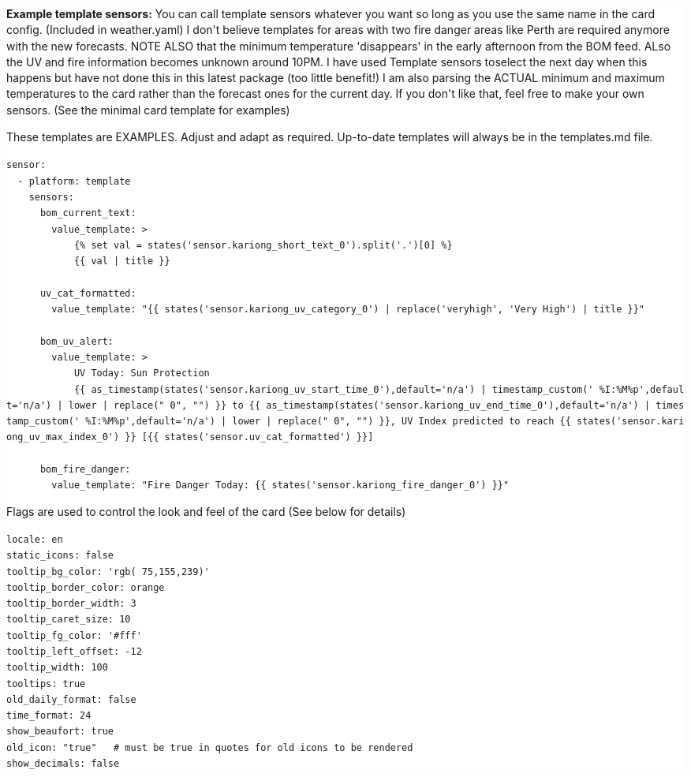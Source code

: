 **Example template sensors:** You can call template sensors whatever you want so long as you use the same name in the card config. (Included in weather.yaml) 
I don't believe templates for areas with two fire danger areas like Perth are required anymore with the new forecasts.
NOTE ALSO that the minimum temperature 'disappears' in the early afternoon from the BOM feed. ALso the UV and fire information becomes unknown around 10PM. I have used Template sensors toselect the next day when this happens but have not done this in this latest package (too little benefit!)
I am also parsing the ACTUAL minimum and maximum temperatures to the card rather than the forecast ones for the current day. If you don't like that, feel free to make your own sensors. (See the minimal card template for examples)

These templates are EXAMPLES. Adjust and adapt as required. Up-to-date templates will always be in the templates.md file.
~~~~~
sensor:
  - platform: template
    sensors:
      bom_current_text:
        value_template: >
            {% set val = states('sensor.kariong_short_text_0').split('.')[0] %} 
            {{ val | title }}

      uv_cat_formatted:
        value_template: "{{ states('sensor.kariong_uv_category_0') | replace('veryhigh', 'Very High') | title }}"

      bom_uv_alert:
        value_template: >
            UV Today: Sun Protection 
            {{ as_timestamp(states('sensor.kariong_uv_start_time_0'),default='n/a') | timestamp_custom(' %I:%M%p',default='n/a') | lower | replace(" 0", "") }} to {{ as_timestamp(states('sensor.kariong_uv_end_time_0'),default='n/a') | timestamp_custom(' %I:%M%p',default='n/a') | lower | replace(" 0", "") }}, UV Index predicted to reach {{ states('sensor.kariong_uv_max_index_0') }} [{{ states('sensor.uv_cat_formatted') }}]

      bom_fire_danger:
        value_template: "Fire Danger Today: {{ states('sensor.kariong_fire_danger_0') }}"

~~~~~

Flags are used to control the look and feel of the card (See below for details)
~~~~
locale: en
static_icons: false
tooltip_bg_color: 'rgb( 75,155,239)'
tooltip_border_color: orange
tooltip_border_width: 3
tooltip_caret_size: 10
tooltip_fg_color: '#fff'
tooltip_left_offset: -12
tooltip_width: 100
tooltips: true
old_daily_format: false
time_format: 24
show_beaufort: true
old_icon: "true"   # must be true in quotes for old icons to be rendered
show_decimals: false
~~~~
